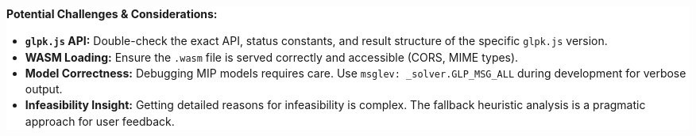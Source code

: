 **Potential Challenges & Considerations:**

*   **`glpk.js` API:** Double-check the exact API, status constants, and result structure of the specific `glpk.js` version.
*   **WASM Loading:** Ensure the `.wasm` file is served correctly and accessible (CORS, MIME types).
*   **Model Correctness:** Debugging MIP models requires care. Use `msglev: _solver.GLP_MSG_ALL` during development for verbose output.
*   **Infeasibility Insight:** Getting detailed reasons for infeasibility is complex. The fallback heuristic analysis is a pragmatic approach for user feedback.
